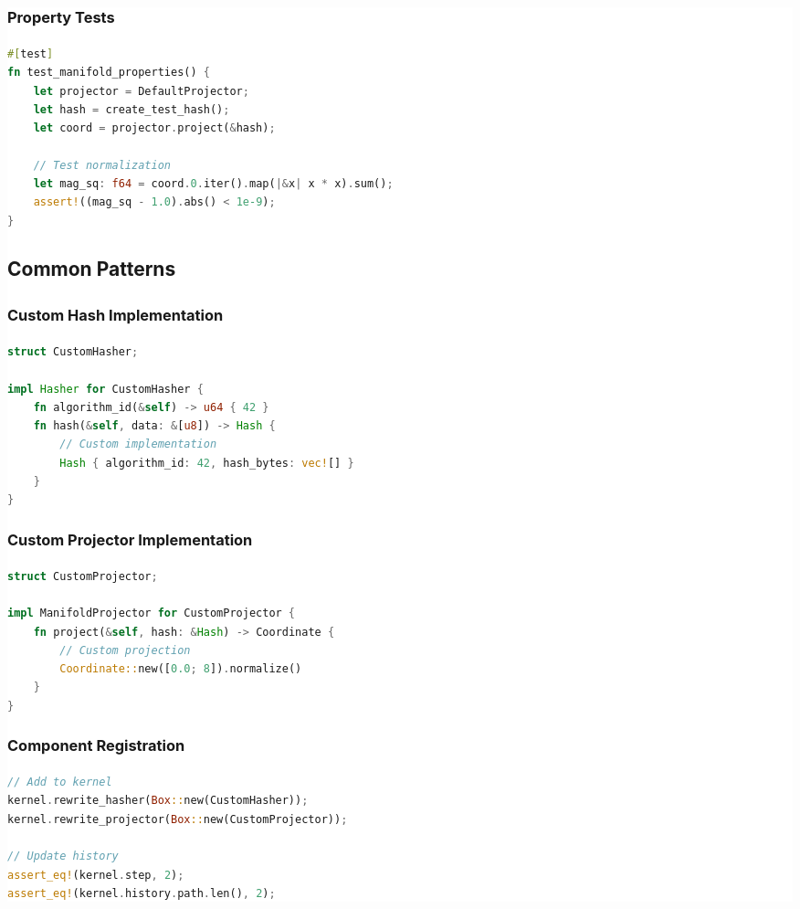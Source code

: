 
### Property Tests
```rust
#[test]
fn test_manifold_properties() {
    let projector = DefaultProjector;
    let hash = create_test_hash();
    let coord = projector.project(&hash);
    
    // Test normalization
    let mag_sq: f64 = coord.0.iter().map(|&x| x * x).sum();
    assert!((mag_sq - 1.0).abs() < 1e-9);
}
```

## Common Patterns

### Custom Hash Implementation
```rust
struct CustomHasher;

impl Hasher for CustomHasher {
    fn algorithm_id(&self) -> u64 { 42 }
    fn hash(&self, data: &[u8]) -> Hash {
        // Custom implementation
        Hash { algorithm_id: 42, hash_bytes: vec![] }
    }
}
```

### Custom Projector Implementation
```rust
struct CustomProjector;

impl ManifoldProjector for CustomProjector {
    fn project(&self, hash: &Hash) -> Coordinate {
        // Custom projection
        Coordinate::new([0.0; 8]).normalize()
    }
}
```

### Component Registration
```rust
// Add to kernel
kernel.rewrite_hasher(Box::new(CustomHasher));
kernel.rewrite_projector(Box::new(CustomProjector));

// Update history
assert_eq!(kernel.step, 2);
assert_eq!(kernel.history.path.len(), 2);
```
